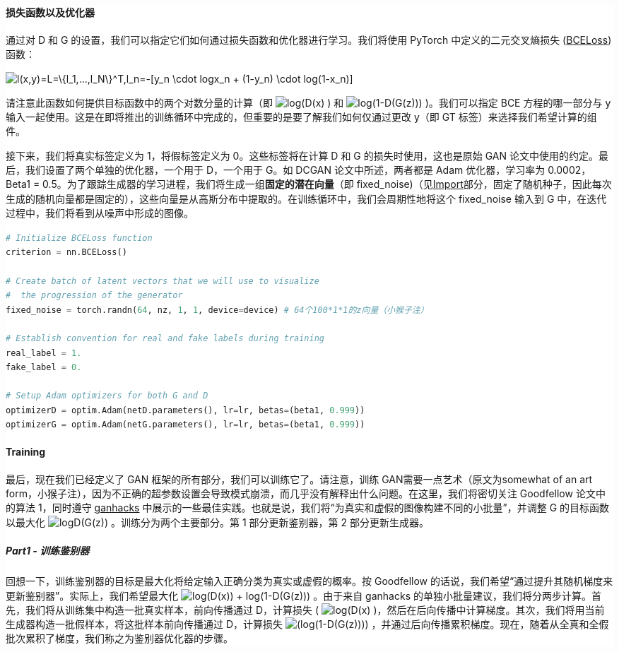 #### 损失函数以及优化器

通过对 D 和 G 的设置，我们可以指定它们如何通过损失函数和优化器进行学习。我们将使用 PyTorch 中定义的二元交叉熵损失 ([BCELoss](https://pytorch.org/docs/stable/nn.html#torch.nn.BCELoss)) 函数：

<img src="https://www.zhihu.com/equation?tex=
l(x,y)=L=\{l_1,...,l_N\}^T,l_n=-[y_n \cdot logx_n + (1-y_n) \cdot log(1-x_n)]
" alt="
l(x,y)=L=\{l_1,...,l_N\}^T,l_n=-[y_n \cdot logx_n + (1-y_n) \cdot log(1-x_n)]
" class="ee_img tr_noresize" eeimg="1">

请注意此函数如何提供目标函数中的两个对数分量的计算（即 
<img src="https://www.zhihu.com/equation?tex=log(D(x)" alt="log(D(x)" class="ee_img tr_noresize" eeimg="1">
) 和 
<img src="https://www.zhihu.com/equation?tex=log(1-D(G(z)))" alt="log(1-D(G(z)))" class="ee_img tr_noresize" eeimg="1">
)。我们可以指定 BCE 方程的哪一部分与 y 输入一起使用。这是在即将推出的训练循环中完成的，但重要的是要了解我们如何仅通过更改 y（即 GT 标签）来选择我们希望计算的组件。

接下来，我们将真实标签定义为 1，将假标签定义为 0。这些标签将在计算 D 和 G 的损失时使用，这也是原始 GAN 论文中使用的约定。最后，我们设置了两个单独的优化器，一个用于 D，一个用于 G。如 DCGAN 论文中所述，两者都是 Adam 优化器，学习率为 0.0002，Beta1 = 0.5。为了跟踪生成器的学习进程，我们将生成一组**固定的潜在向量**（即 fixed_noise)（见[Import](#Import)部分，固定了随机种子，因此每次生成的随机向量都是固定的），这些向量是从高斯分布中提取的。在训练循环中，我们会周期性地将这个 fixed_noise 输入到 G 中，在迭代过程中，我们将看到从噪声中形成的图像。

```python
# Initialize BCELoss function
criterion = nn.BCELoss()

# Create batch of latent vectors that we will use to visualize
#  the progression of the generator
fixed_noise = torch.randn(64, nz, 1, 1, device=device) # 64个100*1*1的z向量（小猴子注）

# Establish convention for real and fake labels during training
real_label = 1.
fake_label = 0.

# Setup Adam optimizers for both G and D
optimizerD = optim.Adam(netD.parameters(), lr=lr, betas=(beta1, 0.999))
optimizerG = optim.Adam(netG.parameters(), lr=lr, betas=(beta1, 0.999))
```

#### Training

最后，现在我们已经定义了 GAN 框架的所有部分，我们可以训练它了。请注意，训练 GAN需要一点艺术（原文为somewhat of an art form，小猴子注），因为不正确的超参数设置会导致模式崩溃，而几乎没有解释出什么问题。在这里，我们将密切关注 Goodfellow 论文中的算法 1，同时遵守 [ganhacks](https://github.com/soumith/ganhacks) 中展示的一些最佳实践。也就是说，我们将“为真实和虚假的图像构建不同的小批量”，并调整 G 的目标函数以最大化 
<img src="https://www.zhihu.com/equation?tex=logD(G(z))" alt="logD(G(z))" class="ee_img tr_noresize" eeimg="1">
。训练分为两个主要部分。第 1 部分更新鉴别器，第 2 部分更新生成器。

##### Part1 - 训练鉴别器

回想一下，训练鉴别器的目标是最大化将给定输入正确分类为真实或虚假的概率。按 Goodfellow 的话说，我们希望“通过提升其随机梯度来更新鉴别器”。实际上，我们希望最大化 
<img src="https://www.zhihu.com/equation?tex=log(D(x)) + log(1-D(G(z)))" alt="log(D(x)) + log(1-D(G(z)))" class="ee_img tr_noresize" eeimg="1">
。由于来自 ganhacks 的单独小批量建议，我们将分两步计算。首先，我们将从训练集中构造一批真实样本，前向传播通过 D，计算损失 (
<img src="https://www.zhihu.com/equation?tex=log(D(x)" alt="log(D(x)" class="ee_img tr_noresize" eeimg="1">
)，然后在后向传播中计算梯度。其次，我们将用当前生成器构造一批假样本，将这批样本前向传播通过 D，计算损失 
<img src="https://www.zhihu.com/equation?tex=(log(1-D(G(z))))" alt="(log(1-D(G(z))))" class="ee_img tr_noresize" eeimg="1">
，并通过后向传播累积梯度。现在，随着从全真和全假批次累积了梯度，我们称之为鉴别器优化器的步骤。
